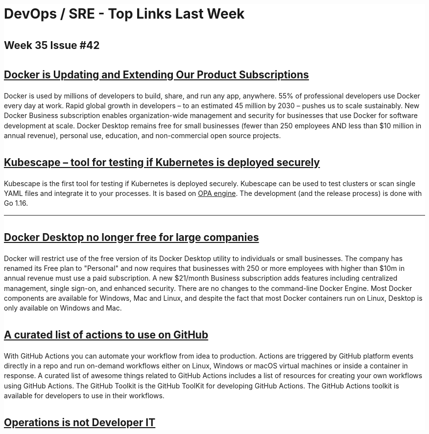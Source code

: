 # DevOps / SRE - Top Links Last Week

## Week 35 Issue #42


## [Docker is Updating and Extending Our Product Subscriptions](https://www.docker.com/blog/updating-product-subscriptions/)

Docker is used by millions of developers to build, share, and run any app, anywhere. 55% of professional developers use Docker every day at work. Rapid global growth in developers – to an estimated 45 million by 2030 – pushes us to scale sustainably. New Docker Business subscription enables organization-wide management and security for businesses that use Docker for software development at scale. Docker Desktop remains free for small businesses (fewer than 250 employees AND less than $10 million in annual revenue), personal use, education, and non-commercial open source projects.

## [Kubescape – tool for testing if Kubernetes is deployed securely](https://github.com/armosec/kubescape)

Kubescape is the first tool for testing if Kubernetes is deployed securely. Kubescape can be used to test clusters or scan single YAML files and integrate it to your processes. It is based on [OPA engine](https://github.com/open-policy-agent/opa). The development (and the release process) is done with Go 1.16.

---

## [Docker Desktop no longer free for large companies](https://www.theregister.com/2021/08/31/docker_desktop_no_longer_free/)

Docker will restrict use of the free version of its Docker Desktop utility to individuals or small businesses. The company has renamed its Free plan to "Personal" and now requires that businesses with 250 or more employees with higher than $10m in annual revenue must use a paid subscription. A new $21/month Business subscription adds features including centralized management, single sign-on, and enhanced security. There are no changes to the command-line Docker Engine. Most Docker components are available for Windows, Mac and Linux, and despite the fact that most Docker containers run on Linux, Desktop is only available on Windows and Mac.

## [A curated list of actions to use on GitHub](https://github.com/sdras/awesome-actions)

With GitHub Actions you can automate your workflow from idea to production. Actions are triggered by GitHub platform events directly in a repo and run on-demand workflows either on Linux, Windows or macOS virtual machines or inside a container in response. A curated list of awesome things related to GitHub Actions includes a list of resources for creating your own workflows using GitHub Actions. The GitHub Toolkit is the GitHub ToolKit for developing GitHub Actions. The GitHub Actions toolkit is available for developers to use in their workflows.

## [Operations is not Developer IT](https://matduggan.com/operations-is-not-developer-it/)
